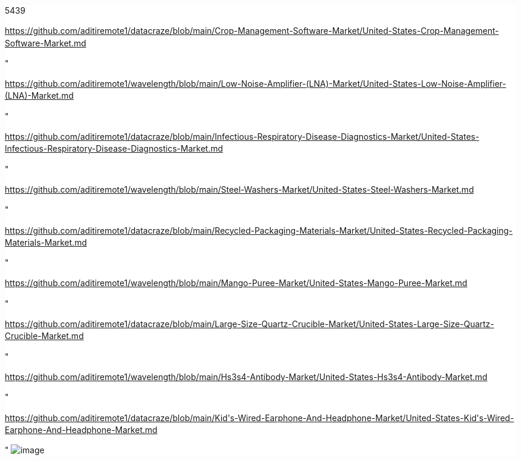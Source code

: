 5439</p><p><a href="https://github.com/aditiremote1/datacraze/blob/main/Crop-Management-Software-Market/United-States-Crop-Management-Software-Market.md">https://github.com/aditiremote1/datacraze/blob/main/Crop-Management-Software-Market/United-States-Crop-Management-Software-Market.md</a></p>"<p><a href="https://github.com/aditiremote1/wavelength/blob/main/Low-Noise-Amplifier-(LNA)-Market/United-States-Low-Noise-Amplifier-(LNA)-Market.md">https://github.com/aditiremote1/wavelength/blob/main/Low-Noise-Amplifier-(LNA)-Market/United-States-Low-Noise-Amplifier-(LNA)-Market.md</a></p>"<p><a href="https://github.com/aditiremote1/datacraze/blob/main/Infectious-Respiratory-Disease-Diagnostics-Market/United-States-Infectious-Respiratory-Disease-Diagnostics-Market.md">https://github.com/aditiremote1/datacraze/blob/main/Infectious-Respiratory-Disease-Diagnostics-Market/United-States-Infectious-Respiratory-Disease-Diagnostics-Market.md</a></p>"<p><a href="https://github.com/aditiremote1/wavelength/blob/main/Steel-Washers-Market/United-States-Steel-Washers-Market.md">https://github.com/aditiremote1/wavelength/blob/main/Steel-Washers-Market/United-States-Steel-Washers-Market.md</a></p>"<p><a href="https://github.com/aditiremote1/datacraze/blob/main/Recycled-Packaging-Materials-Market/United-States-Recycled-Packaging-Materials-Market.md">https://github.com/aditiremote1/datacraze/blob/main/Recycled-Packaging-Materials-Market/United-States-Recycled-Packaging-Materials-Market.md</a></p>"<p><a href="https://github.com/aditiremote1/wavelength/blob/main/Mango-Puree-Market/United-States-Mango-Puree-Market.md">https://github.com/aditiremote1/wavelength/blob/main/Mango-Puree-Market/United-States-Mango-Puree-Market.md</a></p>"<p><a href="https://github.com/aditiremote1/datacraze/blob/main/Large-Size-Quartz-Crucible-Market/United-States-Large-Size-Quartz-Crucible-Market.md">https://github.com/aditiremote1/datacraze/blob/main/Large-Size-Quartz-Crucible-Market/United-States-Large-Size-Quartz-Crucible-Market.md</a></p>"<p><a href="https://github.com/aditiremote1/wavelength/blob/main/Hs3s4-Antibody-Market/United-States-Hs3s4-Antibody-Market.md">https://github.com/aditiremote1/wavelength/blob/main/Hs3s4-Antibody-Market/United-States-Hs3s4-Antibody-Market.md</a></p>"<p><a href="https://github.com/aditiremote1/datacraze/blob/main/Kid's-Wired-Earphone-And-Headphone-Market/United-States-Kid's-Wired-Earphone-And-Headphone-Market.md">https://github.com/aditiremote1/datacraze/blob/main/Kid's-Wired-Earphone-And-Headphone-Market/United-States-Kid's-Wired-Earphone-And-Headphone-Market.md</a></p>"
![image](https://github.com/user-attachments/assets/b0a495ca-754d-4e18-b370-5748e51be1c3)
